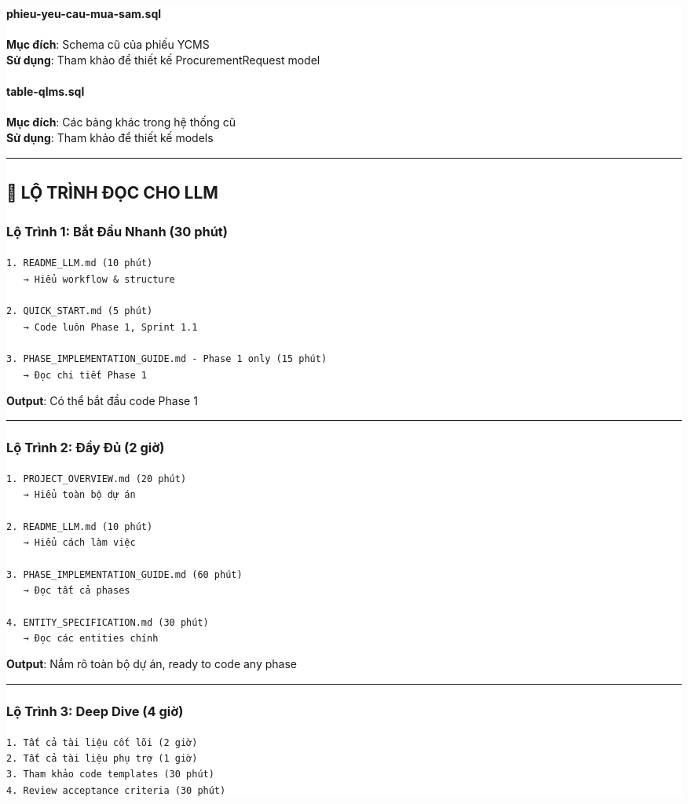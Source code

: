 #### phieu-yeu-cau-mua-sam.sql
**Mục đích**: Schema cũ của phiếu YCMS  
**Sử dụng**: Tham khảo để thiết kế ProcurementRequest model

#### table-qlms.sql
**Mục đích**: Các bảng khác trong hệ thống cũ  
**Sử dụng**: Tham khảo để thiết kế models

---

## 🎯 LỘ TRÌNH ĐỌC CHO LLM

### Lộ Trình 1: Bắt Đầu Nhanh (30 phút)
```
1. README_LLM.md (10 phút)
   → Hiểu workflow & structure
   
2. QUICK_START.md (5 phút)
   → Code luôn Phase 1, Sprint 1.1
   
3. PHASE_IMPLEMENTATION_GUIDE.md - Phase 1 only (15 phút)
   → Đọc chi tiết Phase 1
```

**Output**: Có thể bắt đầu code Phase 1

---

### Lộ Trình 2: Đầy Đủ (2 giờ)
```
1. PROJECT_OVERVIEW.md (20 phút)
   → Hiểu toàn bộ dự án
   
2. README_LLM.md (10 phút)
   → Hiểu cách làm việc
   
3. PHASE_IMPLEMENTATION_GUIDE.md (60 phút)
   → Đọc tất cả phases
   
4. ENTITY_SPECIFICATION.md (30 phút)
   → Đọc các entities chính
```

**Output**: Nắm rõ toàn bộ dự án, ready to code any phase

---

### Lộ Trình 3: Deep Dive (4 giờ)
```
1. Tất cả tài liệu cốt lõi (2 giờ)
2. Tất cả tài liệu phụ trợ (1 giờ)
3. Tham khảo code templates (30 phút)
4. Review acceptance criteria (30 phút)
```
